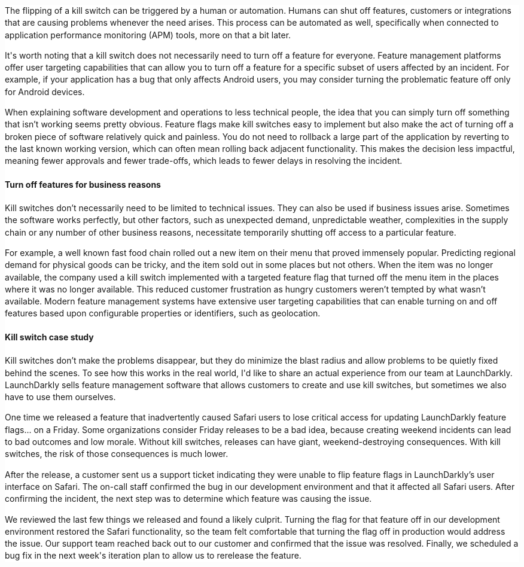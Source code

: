 The flipping of a kill switch can be triggered by a human or automation. Humans can shut off features, customers or integrations that are causing problems whenever the need arises. This process can be automated as well, specifically when connected to application performance monitoring (APM) tools, more on that a bit later.

It's worth noting that a kill switch does not necessarily need to turn off a feature for everyone. Feature management platforms offer user targeting capabilities that can allow you to turn off a feature for a specific subset of users affected by an incident. For example, if your application has a bug that only affects Android users, you may consider turning the problematic feature off only for Android devices.

When explaining software development and operations to less technical people, the idea that you can simply turn off something that isn’t working seems pretty obvious. Feature flags make kill switches easy to implement but also make the act of turning off a broken piece of software relatively quick and painless. You do not need to rollback a large part of the application by reverting to the last known working version, which can often mean rolling back adjacent functionality. This makes the decision less impactful, meaning fewer approvals and fewer trade-offs, which leads to fewer delays in resolving the incident.

#### Turn off features for business reasons

Kill switches don’t necessarily need to be limited to technical issues. They can also be used if business issues arise. Sometimes the software works perfectly, but other factors, such as unexpected demand, unpredictable weather, complexities in the supply chain or any number of other business reasons, necessitate temporarily shutting off access to a particular feature. 

For example, a well known fast food chain rolled out a new item on their menu that proved immensely popular. Predicting regional demand for physical goods can be tricky, and the item sold out in some places but not others. When the item was no longer available, the company used a kill switch implemented with a targeted feature flag that turned off the menu item in the places where it was no longer available. This reduced customer frustration as hungry customers weren’t tempted by what wasn’t available. Modern feature management systems have extensive user targeting capabilities that can enable turning on and off features based upon configurable properties or identifiers, such as geolocation. 

#### Kill switch case study

Kill switches don’t make the problems disappear, but they do minimize the blast radius and allow problems to be quietly fixed behind the scenes. To see how this works in the real world, I'd like to share an actual experience from our team at LaunchDarkly. LaunchDarkly sells feature management software that allows customers to create and use kill switches, but sometimes we also have to use them ourselves.

One time we released a feature that inadvertently caused Safari users to lose critical access for updating LaunchDarkly feature flags... on a Friday. Some organizations consider Friday releases to be a bad idea, because creating weekend incidents can lead to bad outcomes and low morale. Without kill switches, releases can have giant, weekend-destroying consequences. With kill switches, the risk of those consequences is much lower.

After the release, a customer sent us a support ticket indicating they were unable to flip feature flags in LaunchDarkly’s user interface on Safari. The on-call staff confirmed the bug in our development environment and that it affected all Safari users. After confirming the incident, the next step was to determine which feature was causing the issue.

We reviewed the last few things we released and found a likely culprit. Turning the flag for that feature off in our development environment restored the Safari functionality, so the team felt comfortable that turning the flag off in production would address the issue.  Our support team reached back out to our customer and confirmed that the issue was resolved. Finally, we scheduled a bug fix in the next week's iteration plan to allow us to rerelease the feature.
